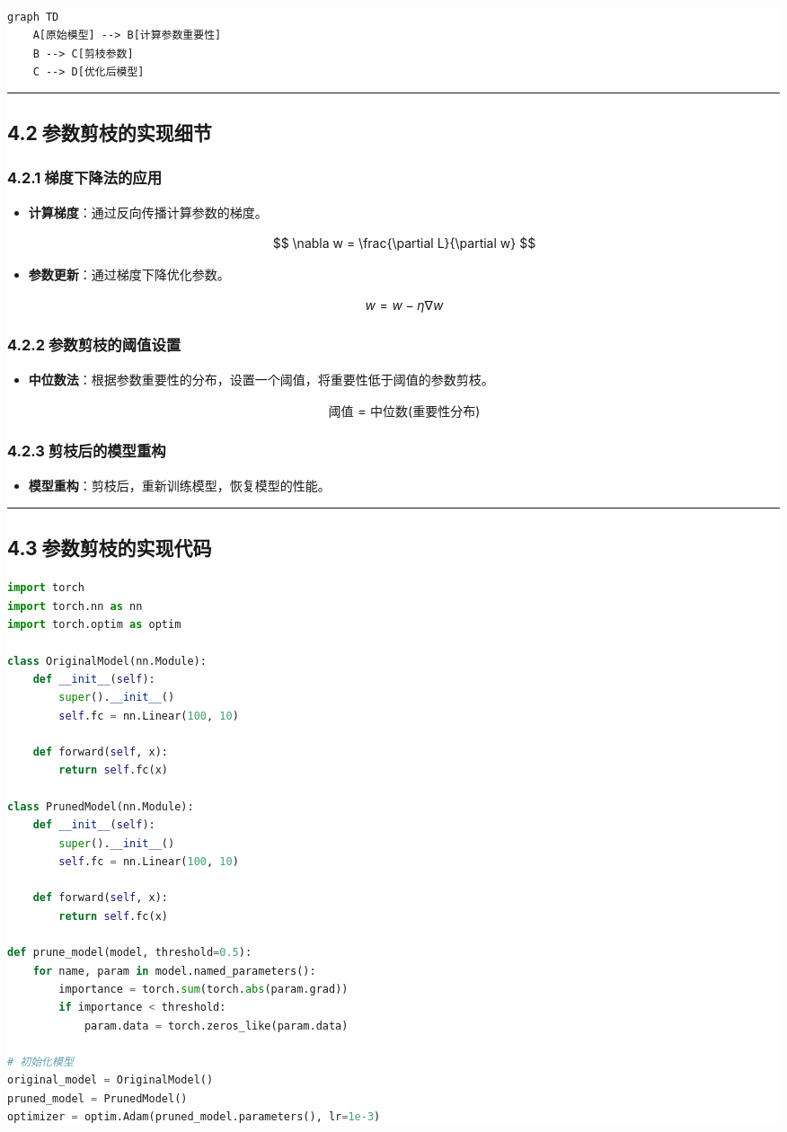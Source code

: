 ```mermaid
graph TD
    A[原始模型] --> B[计算参数重要性]
    B --> C[剪枝参数]
    C --> D[优化后模型]
```

---

## 4.2 参数剪枝的实现细节

### 4.2.1 梯度下降法的应用

- **计算梯度**：通过反向传播计算参数的梯度。

  $$ \nabla w = \frac{\partial L}{\partial w} $$

- **参数更新**：通过梯度下降优化参数。

  $$ w = w - \eta \nabla w $$

### 4.2.2 参数剪枝的阈值设置

- **中位数法**：根据参数重要性的分布，设置一个阈值，将重要性低于阈值的参数剪枝。

  $$ \text{阈值} = \text{中位数}(\text{重要性分布}) $$

### 4.2.3 剪枝后的模型重构

- **模型重构**：剪枝后，重新训练模型，恢复模型的性能。

---

## 4.3 参数剪枝的实现代码

```python
import torch
import torch.nn as nn
import torch.optim as optim

class OriginalModel(nn.Module):
    def __init__(self):
        super().__init__()
        self.fc = nn.Linear(100, 10)
        
    def forward(self, x):
        return self.fc(x)
        
class PrunedModel(nn.Module):
    def __init__(self):
        super().__init__()
        self.fc = nn.Linear(100, 10)
        
    def forward(self, x):
        return self.fc(x)
        
def prune_model(model, threshold=0.5):
    for name, param in model.named_parameters():
        importance = torch.sum(torch.abs(param.grad))
        if importance < threshold:
            param.data = torch.zeros_like(param.data)
            
# 初始化模型
original_model = OriginalModel()
pruned_model = PrunedModel()
optimizer = optim.Adam(pruned_model.parameters(), lr=1e-3)
```